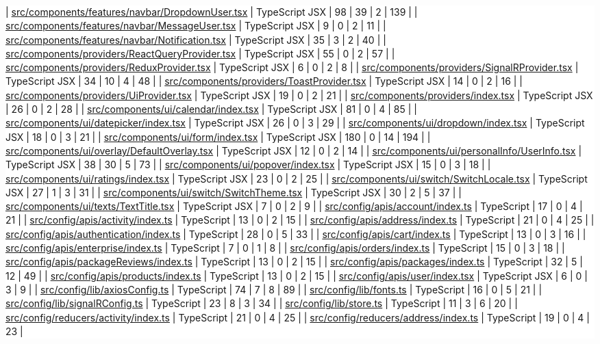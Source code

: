 | [src/components/features/navbar/DropdownUser.tsx](/src/components/features/navbar/DropdownUser.tsx) | TypeScript JSX | 98 | 39 | 2 | 139 |
| [src/components/features/navbar/MessageUser.tsx](/src/components/features/navbar/MessageUser.tsx) | TypeScript JSX | 9 | 0 | 2 | 11 |
| [src/components/features/navbar/Notification.tsx](/src/components/features/navbar/Notification.tsx) | TypeScript JSX | 35 | 3 | 2 | 40 |
| [src/components/providers/ReactQueryProvider.tsx](/src/components/providers/ReactQueryProvider.tsx) | TypeScript JSX | 55 | 0 | 2 | 57 |
| [src/components/providers/ReduxProvider.tsx](/src/components/providers/ReduxProvider.tsx) | TypeScript JSX | 6 | 0 | 2 | 8 |
| [src/components/providers/SignalRProvider.tsx](/src/components/providers/SignalRProvider.tsx) | TypeScript JSX | 34 | 10 | 4 | 48 |
| [src/components/providers/ToastProvider.tsx](/src/components/providers/ToastProvider.tsx) | TypeScript JSX | 14 | 0 | 2 | 16 |
| [src/components/providers/UiProvider.tsx](/src/components/providers/UiProvider.tsx) | TypeScript JSX | 19 | 0 | 2 | 21 |
| [src/components/providers/index.tsx](/src/components/providers/index.tsx) | TypeScript JSX | 26 | 0 | 2 | 28 |
| [src/components/ui/calendar/index.tsx](/src/components/ui/calendar/index.tsx) | TypeScript JSX | 81 | 0 | 4 | 85 |
| [src/components/ui/datepicker/index.tsx](/src/components/ui/datepicker/index.tsx) | TypeScript JSX | 26 | 0 | 3 | 29 |
| [src/components/ui/dropdown/index.tsx](/src/components/ui/dropdown/index.tsx) | TypeScript JSX | 18 | 0 | 3 | 21 |
| [src/components/ui/form/index.tsx](/src/components/ui/form/index.tsx) | TypeScript JSX | 180 | 0 | 14 | 194 |
| [src/components/ui/overlay/DefaultOverlay.tsx](/src/components/ui/overlay/DefaultOverlay.tsx) | TypeScript JSX | 12 | 0 | 2 | 14 |
| [src/components/ui/personalInfo/UserInfo.tsx](/src/components/ui/personalInfo/UserInfo.tsx) | TypeScript JSX | 38 | 30 | 5 | 73 |
| [src/components/ui/popover/index.tsx](/src/components/ui/popover/index.tsx) | TypeScript JSX | 15 | 0 | 3 | 18 |
| [src/components/ui/ratings/index.tsx](/src/components/ui/ratings/index.tsx) | TypeScript JSX | 23 | 0 | 2 | 25 |
| [src/components/ui/switch/SwitchLocale.tsx](/src/components/ui/switch/SwitchLocale.tsx) | TypeScript JSX | 27 | 1 | 3 | 31 |
| [src/components/ui/switch/SwitchTheme.tsx](/src/components/ui/switch/SwitchTheme.tsx) | TypeScript JSX | 30 | 2 | 5 | 37 |
| [src/components/ui/texts/TextTitle.tsx](/src/components/ui/texts/TextTitle.tsx) | TypeScript JSX | 7 | 0 | 2 | 9 |
| [src/config/apis/account/index.ts](/src/config/apis/account/index.ts) | TypeScript | 17 | 0 | 4 | 21 |
| [src/config/apis/activity/index.ts](/src/config/apis/activity/index.ts) | TypeScript | 13 | 0 | 2 | 15 |
| [src/config/apis/address/index.ts](/src/config/apis/address/index.ts) | TypeScript | 21 | 0 | 4 | 25 |
| [src/config/apis/authentication/index.ts](/src/config/apis/authentication/index.ts) | TypeScript | 28 | 0 | 5 | 33 |
| [src/config/apis/cart/index.ts](/src/config/apis/cart/index.ts) | TypeScript | 13 | 0 | 3 | 16 |
| [src/config/apis/enterprise/index.ts](/src/config/apis/enterprise/index.ts) | TypeScript | 7 | 0 | 1 | 8 |
| [src/config/apis/orders/index.ts](/src/config/apis/orders/index.ts) | TypeScript | 15 | 0 | 3 | 18 |
| [src/config/apis/packageReviews/index.ts](/src/config/apis/packageReviews/index.ts) | TypeScript | 13 | 0 | 2 | 15 |
| [src/config/apis/packages/index.ts](/src/config/apis/packages/index.ts) | TypeScript | 32 | 5 | 12 | 49 |
| [src/config/apis/products/index.ts](/src/config/apis/products/index.ts) | TypeScript | 13 | 0 | 2 | 15 |
| [src/config/apis/user/index.tsx](/src/config/apis/user/index.tsx) | TypeScript JSX | 6 | 0 | 3 | 9 |
| [src/config/lib/axiosConfig.ts](/src/config/lib/axiosConfig.ts) | TypeScript | 74 | 7 | 8 | 89 |
| [src/config/lib/fonts.ts](/src/config/lib/fonts.ts) | TypeScript | 16 | 0 | 5 | 21 |
| [src/config/lib/signalRConfig.ts](/src/config/lib/signalRConfig.ts) | TypeScript | 23 | 8 | 3 | 34 |
| [src/config/lib/store.ts](/src/config/lib/store.ts) | TypeScript | 11 | 3 | 6 | 20 |
| [src/config/reducers/activity/index.ts](/src/config/reducers/activity/index.ts) | TypeScript | 21 | 0 | 4 | 25 |
| [src/config/reducers/address/index.ts](/src/config/reducers/address/index.ts) | TypeScript | 19 | 0 | 4 | 23 |